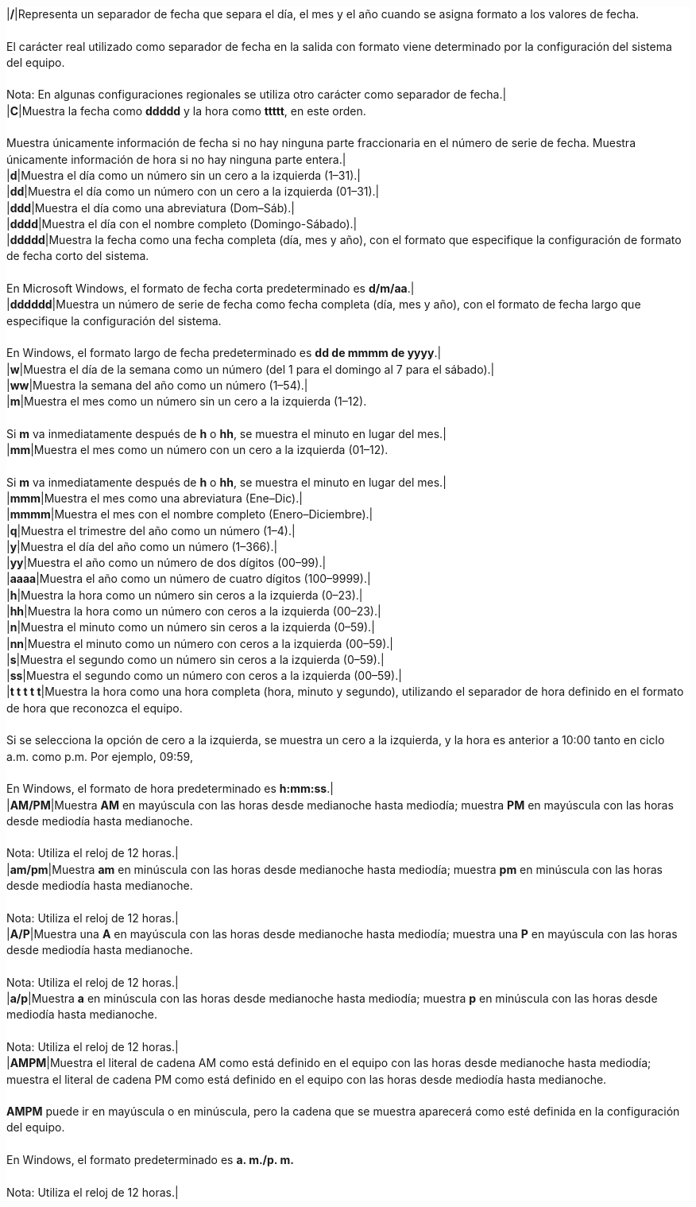 |**/**|Representa un separador de fecha que separa el día, el mes y el año cuando se asigna formato a los valores de fecha.<br /><br /> El carácter real utilizado como separador de fecha en la salida con formato viene determinado por la configuración del sistema del equipo.<br /><br /> Nota: En algunas configuraciones regionales se utiliza otro carácter como separador de fecha.|  
|**C**|Muestra la fecha como **ddddd** y la hora como **ttttt**, en este orden.<br /><br /> Muestra únicamente información de fecha si no hay ninguna parte fraccionaria en el número de serie de fecha. Muestra únicamente información de hora si no hay ninguna parte entera.|  
|**d**|Muestra el día como un número sin un cero a la izquierda (1–31).|  
|**dd**|Muestra el día como un número con un cero a la izquierda (01–31).|  
|**ddd**|Muestra el día como una abreviatura (Dom–Sáb).|  
|**dddd**|Muestra el día con el nombre completo (Domingo-Sábado).|  
|**ddddd**|Muestra la fecha como una fecha completa (día, mes y año), con el formato que especifique la configuración de formato de fecha corto del sistema.<br /><br /> En Microsoft Windows, el formato de fecha corta predeterminado es **d/m/aa**.|  
|**dddddd**|Muestra un número de serie de fecha como fecha completa (día, mes y año), con el formato de fecha largo que especifique la configuración del sistema.<br /><br /> En Windows, el formato largo de fecha predeterminado es **dd de mmmm de yyyy**.|  
|**w**|Muestra el día de la semana como un número (del 1 para el domingo al 7 para el sábado).|  
|**ww**|Muestra la semana del año como un número (1–54).|  
|**m**|Muestra el mes como un número sin un cero a la izquierda (1–12).<br /><br /> Si **m** va inmediatamente después de **h** o **hh**, se muestra el minuto en lugar del mes.|  
|**mm**|Muestra el mes como un número con un cero a la izquierda (01–12).<br /><br /> Si **m** va inmediatamente después de **h** o **hh**, se muestra el minuto en lugar del mes.|  
|**mmm**|Muestra el mes como una abreviatura (Ene–Dic).|  
|**mmmm**|Muestra el mes con el nombre completo (Enero–Diciembre).|  
|**q**|Muestra el trimestre del año como un número (1–4).|  
|**y**|Muestra el día del año como un número (1–366).|  
|**yy**|Muestra el año como un número de dos dígitos (00–99).|  
|**aaaa**|Muestra el año como un número de cuatro dígitos (100–9999).|  
|**h**|Muestra la hora como un número sin ceros a la izquierda (0–23).|  
|**hh**|Muestra la hora como un número con ceros a la izquierda (00–23).|  
|**n**|Muestra el minuto como un número sin ceros a la izquierda (0–59).|  
|**nn**|Muestra el minuto como un número con ceros a la izquierda (00–59).|  
|**s**|Muestra el segundo como un número sin ceros a la izquierda (0–59).|  
|**ss**|Muestra el segundo como un número con ceros a la izquierda (00–59).|  
|**t t t t t**|Muestra la hora como una hora completa (hora, minuto y segundo), utilizando el separador de hora definido en el formato de hora que reconozca el equipo.<br /><br /> Si se selecciona la opción de cero a la izquierda, se muestra un cero a la izquierda, y la hora es anterior a 10:00 tanto en ciclo a.m. como p.m. Por ejemplo, 09:59,<br /><br /> En Windows, el formato de hora predeterminado es **h:mm:ss**.|  
|**AM/PM**|Muestra **AM** en mayúscula con las horas desde medianoche hasta mediodía; muestra **PM** en mayúscula con las horas desde mediodía hasta medianoche.<br /><br /> Nota: Utiliza el reloj de 12 horas.|  
|**am/pm**|Muestra **am** en minúscula con las horas desde medianoche hasta mediodía; muestra **pm** en minúscula con las horas desde mediodía hasta medianoche.<br /><br /> Nota: Utiliza el reloj de 12 horas.|  
|**A/P**|Muestra una **A** en mayúscula con las horas desde medianoche hasta mediodía; muestra una **P** en mayúscula con las horas desde mediodía hasta medianoche.<br /><br /> Nota: Utiliza el reloj de 12 horas.|  
|**a/p**|Muestra **a** en minúscula con las horas desde medianoche hasta mediodía; muestra **p** en minúscula con las horas desde mediodía hasta medianoche.<br /><br /> Nota: Utiliza el reloj de 12 horas.|  
|**AMPM**|Muestra el literal de cadena AM como está definido en el equipo con las horas desde medianoche hasta mediodía; muestra el literal de cadena PM como está definido en el equipo con las horas desde mediodía hasta medianoche.<br /><br /> **AMPM** puede ir en mayúscula o en minúscula, pero la cadena que se muestra aparecerá como esté definida en la configuración del equipo.<br /><br /> En Windows, el formato predeterminado es **a. m./p. m.**<br /><br /> Nota: Utiliza el reloj de 12 horas.|  
  